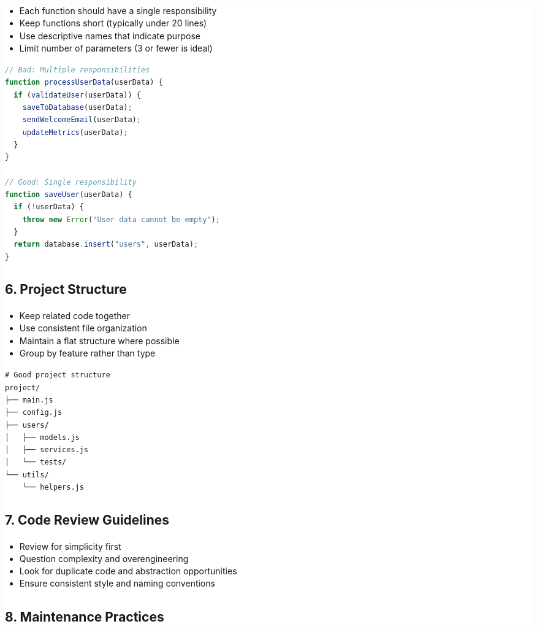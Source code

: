 - Each function should have a single responsibility
- Keep functions short (typically under 20 lines)
- Use descriptive names that indicate purpose
- Limit number of parameters (3 or fewer is ideal)

```javascript
// Bad: Multiple responsibilities
function processUserData(userData) {
  if (validateUser(userData)) {
    saveToDatabase(userData);
    sendWelcomeEmail(userData);
    updateMetrics(userData);
  }
}

// Good: Single responsibility
function saveUser(userData) {
  if (!userData) {
    throw new Error("User data cannot be empty");
  }
  return database.insert("users", userData);
}
```

## 6. Project Structure

- Keep related code together
- Use consistent file organization
- Maintain a flat structure where possible
- Group by feature rather than type

```plaintext
# Good project structure
project/
├── main.js
├── config.js
├── users/
│   ├── models.js
│   ├── services.js
│   └── tests/
└── utils/
    └── helpers.js
```

## 7. Code Review Guidelines

- Review for simplicity first
- Question complexity and overengineering
- Look for duplicate code and abstraction opportunities
- Ensure consistent style and naming conventions

## 8. Maintenance Practices
